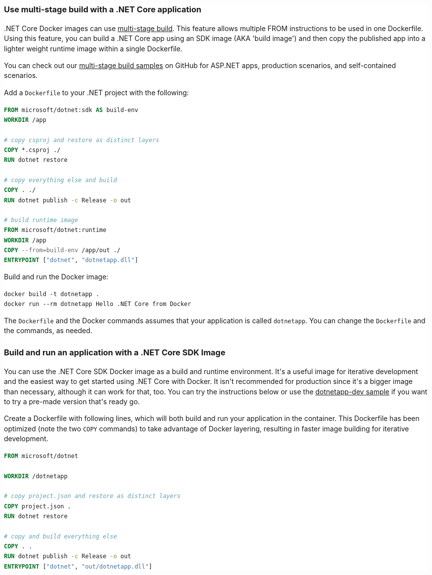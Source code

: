 ### Use multi-stage build with a .NET Core application

.NET Core Docker images can use [multi-stage build](https://docs.docker.com/engine/userguide/eng-image/multistage-build/). This feature allows multiple FROM instructions to be used in one Dockerfile. Using this feature, you can build a .NET Core app using an SDK image (AKA 'build image') and then copy the published app into a lighter weight runtime image within a single Dockerfile.

 You can check out our [multi-stage build samples](https://github.com/dotnet/dotnet-docker-samples) on GitHub for ASP.NET apps, production scenarios, and self-contained scenarios.

Add a `Dockerfile` to your .NET project with the following:

```dockerfile
FROM microsoft/dotnet:sdk AS build-env
WORKDIR /app

# copy csproj and restore as distinct layers
COPY *.csproj ./
RUN dotnet restore

# copy everything else and build
COPY . ./
RUN dotnet publish -c Release -o out

# build runtime image
FROM microsoft/dotnet:runtime
WORKDIR /app
COPY --from=build-env /app/out ./
ENTRYPOINT ["dotnet", "dotnetapp.dll"]
```

Build and run the Docker image:

```console
docker build -t dotnetapp .
docker run --rm dotnetapp Hello .NET Core from Docker
```

The `Dockerfile` and the Docker commands assumes that your application is called `dotnetapp`. You can change the `Dockerfile` and the commands, as needed.

### Build and run an application with a .NET Core SDK Image

You can use the .NET Core SDK Docker image as a build and runtime environment. It's a useful image for iterative development and the easiest way to get started using .NET Core with Docker. It isn't recommended for production since it's a bigger image than necessary, although it can work for that, too. You can try the instructions below or use the [dotnetapp-dev sample](https://github.com/dotnet/dotnet-docker-samples/tree/master/dotnetapp-dev) if you want to try a pre-made version that's ready go.

Create a Dockerfile with following lines, which will both build and run your application in the container. This Dockerfile has been optimized (note the two `COPY` commands) to take advantage of Docker layering, resulting in faster image building for iterative development.

```dockerfile
FROM microsoft/dotnet

WORKDIR /dotnetapp

# copy project.json and restore as distinct layers
COPY project.json .
RUN dotnet restore

# copy and build everything else
COPY . .
RUN dotnet publish -c Release -o out
ENTRYPOINT ["dotnet", "out/dotnetapp.dll"]
```


[win-containers]: http://aka.ms/windowscontainers